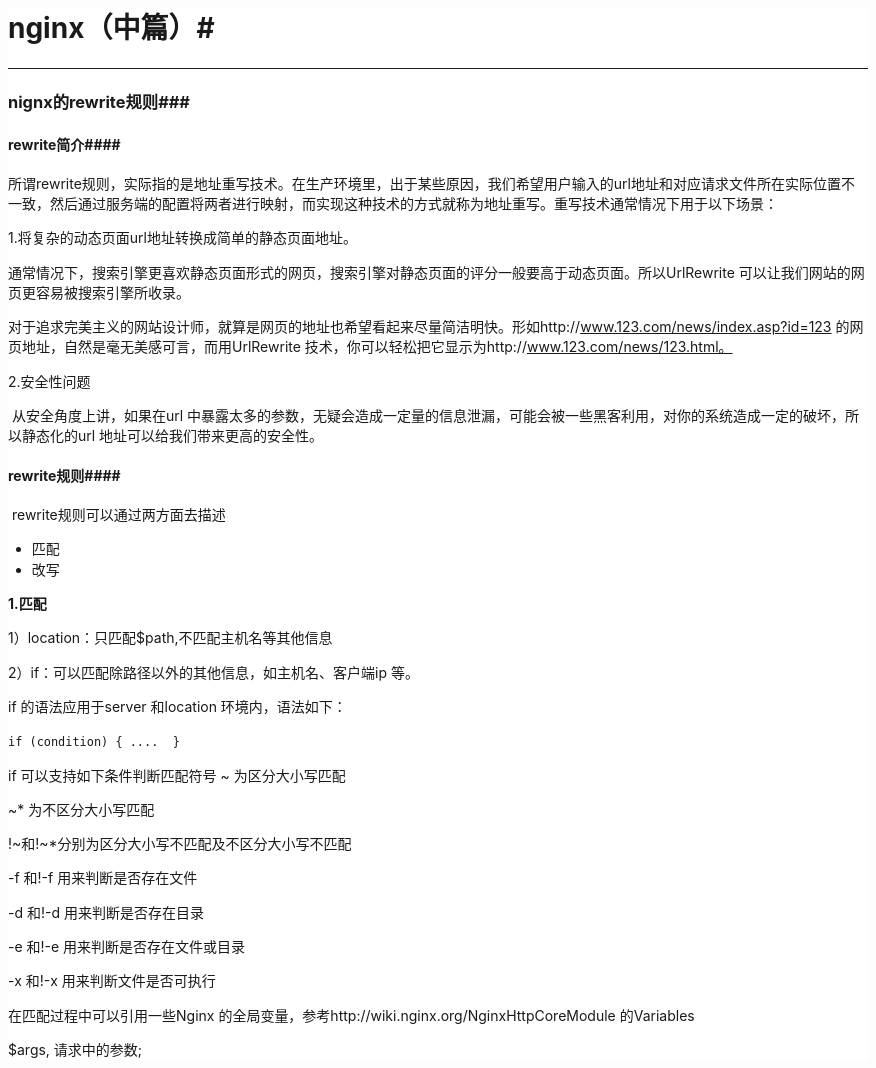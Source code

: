 # nginx（中篇）#

---

### nignx的rewrite规则###

#### rewrite简介####

​	所谓rewrite规则，实际指的是地址重写技术。在生产环境里，出于某些原因，我们希望用户输入的url地址和对应请求文件所在实际位置不一致，然后通过服务端的配置将两者进行映射，而实现这种技术的方式就称为地址重写。重写技术通常情况下用于以下场景：

1.将复杂的动态页面url地址转换成简单的静态页面地址。

​	通常情况下，搜索引擎更喜欢静态页面形式的网页，搜索引擎对静态页面的评分一般要高于动态页面。所以UrlRewrite 可以让我们网站的网页更容易被搜索引擎所收录。

​	对于追求完美主义的网站设计师，就算是网页的地址也希望看起来尽量简洁明快。形如http://www.123.com/news/index.asp?id=123 的网页地址，自然是毫无美感可言，而用UrlRewrite 技术，你可以轻松把它显示为http://www.123.com/news/123.html。

2.安全性问题

​	从安全角度上讲，如果在url 中暴露太多的参数，无疑会造成一定量的信息泄漏，可能会被一些黑客利用，对你的系统造成一定的破坏，所以静态化的url 地址可以给我们带来更高的安全性。

#### rewrite规则####

​	rewrite规则可以通过两方面去描述

+ 匹配
+ 改写

**1.匹配**

1）location：只匹配$path,不匹配主机名等其他信息

2）if：可以匹配除路径以外的其他信息，如主机名、客户端ip 等。

if 的语法应用于server 和location 环境内，语法如下：

````
if (condition) { ....  }
````

if 可以支持如下条件判断匹配符号
~ 为区分大小写匹配

~* 为不区分大小写匹配

!~和!~*分别为区分大小写不匹配及不区分大小写不匹配

-f 和!-f 用来判断是否存在文件

-d 和!-d 用来判断是否存在目录

-e 和!-e 用来判断是否存在文件或目录

-x 和!-x 用来判断文件是否可执行

在匹配过程中可以引用一些Nginx 的全局变量，参考http://wiki.nginx.org/NginxHttpCoreModule 的Variables

$args, 请求中的参数;
